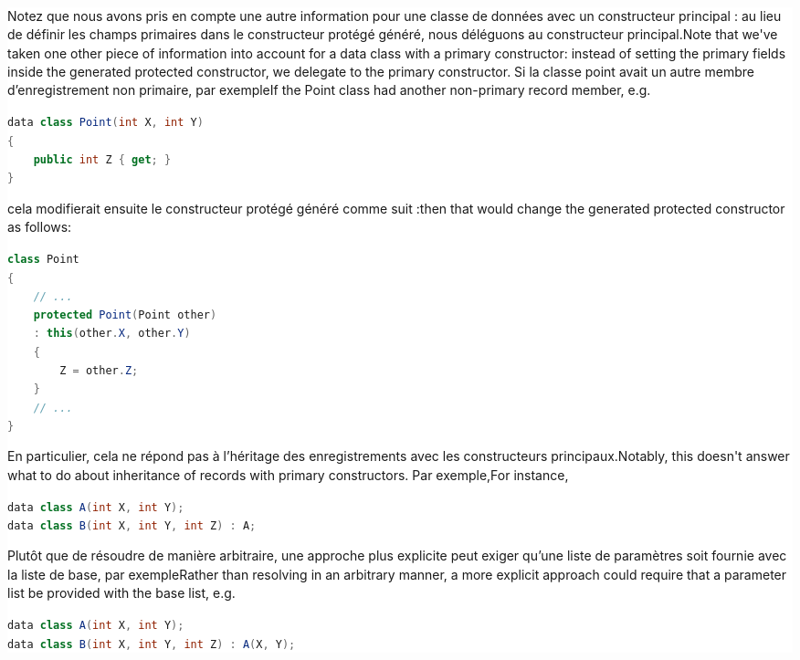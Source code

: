 <span data-ttu-id="e8057-171">Notez que nous avons pris en compte une autre information pour une classe de données avec un constructeur principal : au lieu de définir les champs primaires dans le constructeur protégé généré, nous déléguons au constructeur principal.</span><span class="sxs-lookup"><span data-stu-id="e8057-171">Note that we've taken one other piece of information into account for a data class with a primary constructor: instead of setting the primary fields inside the generated protected constructor, we delegate to the primary constructor.</span></span> <span data-ttu-id="e8057-172">Si la classe point avait un autre membre d’enregistrement non primaire, par exemple</span><span class="sxs-lookup"><span data-stu-id="e8057-172">If the Point class had another non-primary record member, e.g.</span></span>

```C#
data class Point(int X, int Y)
{
    public int Z { get; }
}
```

<span data-ttu-id="e8057-173">cela modifierait ensuite le constructeur protégé généré comme suit :</span><span class="sxs-lookup"><span data-stu-id="e8057-173">then that would change the generated protected constructor as follows:</span></span>

```C#
class Point
{
    // ...
    protected Point(Point other)
    : this(other.X, other.Y)
    {
        Z = other.Z;
    }
    // ...
}
```

<span data-ttu-id="e8057-174">En particulier, cela ne répond pas à l’héritage des enregistrements avec les constructeurs principaux.</span><span class="sxs-lookup"><span data-stu-id="e8057-174">Notably, this doesn't answer what to do about inheritance of records with primary constructors.</span></span> <span data-ttu-id="e8057-175">Par exemple,</span><span class="sxs-lookup"><span data-stu-id="e8057-175">For instance,</span></span>

```C#
data class A(int X, int Y);
data class B(int X, int Y, int Z) : A;
```

<span data-ttu-id="e8057-176">Plutôt que de résoudre de manière arbitraire, une approche plus explicite peut exiger qu’une liste de paramètres soit fournie avec la liste de base, par exemple</span><span class="sxs-lookup"><span data-stu-id="e8057-176">Rather than resolving in an arbitrary manner, a more explicit approach could require that a parameter list be provided with the base list, e.g.</span></span>

```C#
data class A(int X, int Y);
data class B(int X, int Y, int Z) : A(X, Y);
```
